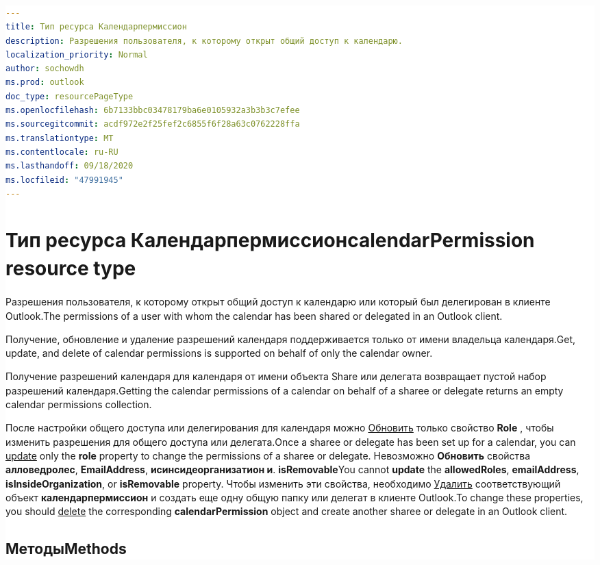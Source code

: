 ```yaml
---
title: Тип ресурса Календарпермиссион
description: Разрешения пользователя, к которому открыт общий доступ к календарю.
localization_priority: Normal
author: sochowdh
ms.prod: outlook
doc_type: resourcePageType
ms.openlocfilehash: 6b7133bbc03478179ba6e0105932a3b3b3c7efee
ms.sourcegitcommit: acdf972e2f25fef2c6855f6f28a63c0762228ffa
ms.translationtype: MT
ms.contentlocale: ru-RU
ms.lasthandoff: 09/18/2020
ms.locfileid: "47991945"
---
```

# <a name="calendarpermission-resource-type"></a><span data-ttu-id="b5cb0-103">Тип ресурса Календарпермиссион</span><span class="sxs-lookup"><span data-stu-id="b5cb0-103">calendarPermission resource type</span></span>

<span data-ttu-id="b5cb0-104">Разрешения пользователя, к которому открыт общий доступ к календарю или который был делегирован в клиенте Outlook.</span><span class="sxs-lookup"><span data-stu-id="b5cb0-104">The permissions of a user with whom the calendar has been shared or delegated in an Outlook client.</span></span>

<span data-ttu-id="b5cb0-105">Получение, обновление и удаление разрешений календаря поддерживается только от имени владельца календаря.</span><span class="sxs-lookup"><span data-stu-id="b5cb0-105">Get, update, and delete of calendar permissions is supported on behalf of only the calendar owner.</span></span>

<span data-ttu-id="b5cb0-106">Получение разрешений календаря для календаря от имени объекта Share или делегата возвращает пустой набор разрешений календаря.</span><span class="sxs-lookup"><span data-stu-id="b5cb0-106">Getting the calendar permissions of a calendar on behalf of a sharee or delegate returns an empty calendar permissions collection.</span></span>

<span data-ttu-id="b5cb0-107">После настройки общего доступа или делегирования для календаря можно [Обновить](../api/calendarpermission-update.md) только свойство **Role** , чтобы изменить разрешения для общего доступа или делегата.</span><span class="sxs-lookup"><span data-stu-id="b5cb0-107">Once a sharee or delegate has been set up for a calendar, you can [update](../api/calendarpermission-update.md) only the **role** property to change the permissions of a sharee or delegate.</span></span> <span data-ttu-id="b5cb0-108">Невозможно **Обновить** свойства **алловедролес**, **EmailAddress**, **исинсидеорганизатион и**. **isRemovable**</span><span class="sxs-lookup"><span data-stu-id="b5cb0-108">You cannot **update** the **allowedRoles**, **emailAddress**, **isInsideOrganization**, or **isRemovable** property.</span></span> <span data-ttu-id="b5cb0-109">Чтобы изменить эти свойства, необходимо [Удалить](../api/calendarpermission-delete.md) соответствующий объект **календарпермиссион** и создать еще одну общую папку или делегат в клиенте Outlook.</span><span class="sxs-lookup"><span data-stu-id="b5cb0-109">To change these properties, you should [delete](../api/calendarpermission-delete.md) the corresponding **calendarPermission** object and create another sharee or delegate in an Outlook client.</span></span>

## <a name="methods"></a><span data-ttu-id="b5cb0-110">Методы</span><span class="sxs-lookup"><span data-stu-id="b5cb0-110">Methods</span></span>
